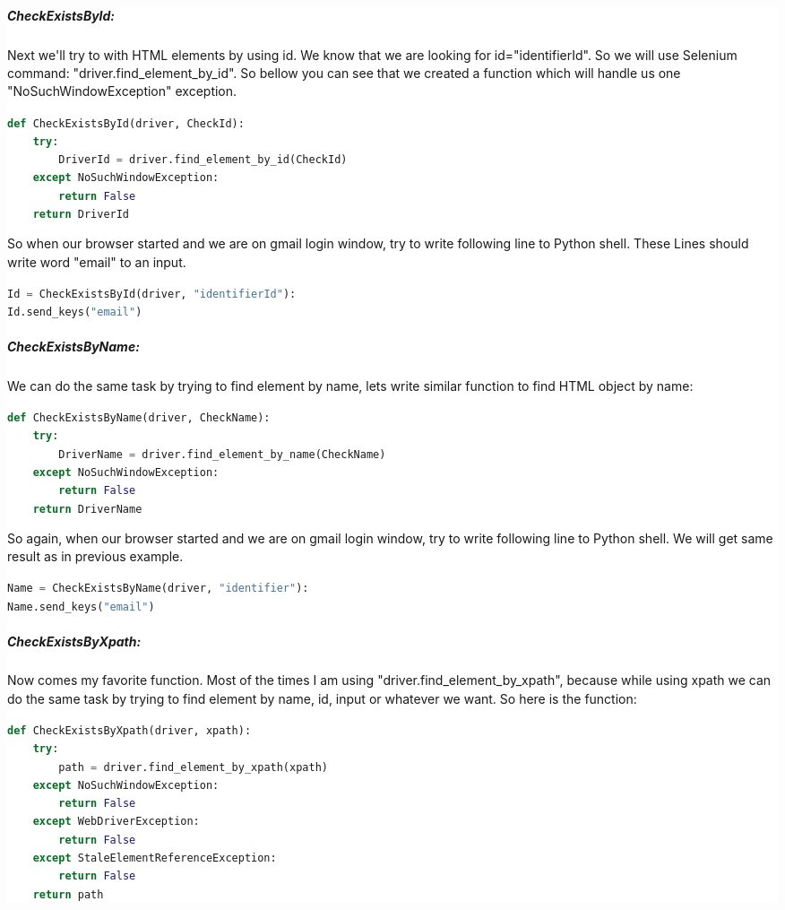 

##### CheckExistsById:

Next we'll try to with HTML elements by using id. We know that we are looking for id="identifierId". So we will use Selenium command: "driver.find_element_by_id". So bellow you can see that we created a function which will handle us one "NoSuchWindowException" exception.



```python
def CheckExistsById(driver, CheckId):
    try:
        DriverId = driver.find_element_by_id(CheckId)
    except NoSuchWindowException:
        return False
    return DriverId
```



So when our browser started and we are on gmail login window, try to write following line to Python shell. These Lines should write word "email" to an input.

```python
Id = CheckExistsById(driver, "identifierId"):
Id.send_keys("email")
```



##### CheckExistsByName:

We can do the same task by trying to find element by name, lets write similar function to find HTML object by name:

```python
def CheckExistsByName(driver, CheckName):
    try:
        DriverName = driver.find_element_by_name(CheckName)
    except NoSuchWindowException:
        return False
    return DriverName
```

So again, when our browser started and we are on gmail login window, try to write following line to Python shell. We will get same result as in previous example.

```python
Name = CheckExistsByName(driver, "identifier"):
Name.send_keys("email")
```



##### CheckExistsByXpath:

Now comes my favorite function. Most of the times I am using "driver.find_element_by_xpath", because while using xpath we can do the same task by trying to find element by name, id, input or whatever we want. So here is the function:

```python
def CheckExistsByXpath(driver, xpath):
    try:
        path = driver.find_element_by_xpath(xpath)
    except NoSuchWindowException:
        return False
    except WebDriverException:
        return False
    except StaleElementReferenceException:
        return False
    return path
```

